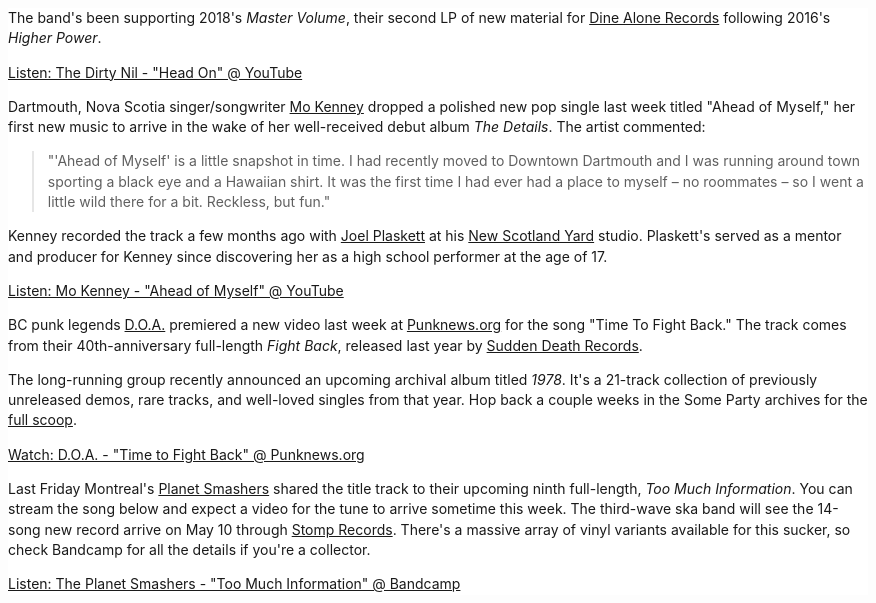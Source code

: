 The band's been supporting 2018's *Master Volume*, their second LP of new material for [Dine Alone Records](http://dinealonerecords.com/) following 2016's *Higher Power*.

<iframe width="560" height="315" src="https://www.youtube.com/embed/c-qN1OYKz_o" frameborder="0" allow="accelerometer; autoplay; encrypted-media; gyroscope; picture-in-picture" allowfullscreen></iframe>

[Listen: The Dirty Nil - "Head On" @ YouTube](https://youtu.be/c-qN1OYKz_o "#")

Dartmouth, Nova Scotia singer/songwriter [Mo Kenney](http://mokenney.com/) dropped a polished new pop single last week titled "Ahead of Myself," her first new music to arrive in the wake of her well-received debut album *The Details*. The artist commented:

>"'Ahead of Myself' is a little snapshot in time. I had recently moved to Downtown Dartmouth and I was running around town sporting a black eye and a Hawaiian shirt. It was the first time I had ever had a place to myself – no roommates – so I went a little wild there for a bit. Reckless, but fun."

Kenney recorded the track a few months ago with [Joel Plaskett](http://joelplaskett.com/) at his [New Scotland Yard](http://newscotlandyard.ca) studio. Plaskett's served as a mentor and producer for Kenney since discovering her as a high school performer at the age of 17.

<iframe width="560" height="315" src="https://www.youtube.com/embed/KFvpJBcqj5k" frameborder="0" allow="accelerometer; autoplay; encrypted-media; gyroscope; picture-in-picture" allowfullscreen></iframe>

[Listen: Mo Kenney - "Ahead of Myself" @ YouTube](https://youtu.be/KFvpJBcqj5k "#")

BC punk legends [D.O.A.](https://www.suddendeath.com/) premiered a new video last week at [Punknews.org](https://www.punknews.org/article/69668/check-out-the-new-video-by-doa) for the song "Time To Fight Back." The track comes from their 40th-anniversary full-length *Fight Back*, released last year by [Sudden Death Records](https://www.suddendeath.com/).

The long-running group recently announced an upcoming archival album titled *1978*. It's a 21-track collection of previously unreleased demos, rare tracks, and well-loved singles from that year. Hop back a couple weeks in the Some Party archives for the [full scoop](https://www.someparty.ca/2019-04-14-street-action/#doa).

<iframe width="560" height="315" src="https://www.youtube.com/embed/fxQLBzw0qwk" frameborder="0" allow="accelerometer; autoplay; encrypted-media; gyroscope; picture-in-picture" allowfullscreen></iframe>

[Watch: D.O.A. - "Time to Fight Back" @ Punknews.org](https://www.punknews.org/article/69668/check-out-the-new-video-by-doa "#")

Last Friday Montreal's [Planet Smashers](https://www.facebook.com/ThePlanetSmashers) shared the title track to their upcoming ninth full-length, *Too Much Information*. You can stream the song below and expect a video for the tune to arrive sometime this week. The third-wave ska band will see the 14-song new record arrive on May 10 through [Stomp Records](http://www.stomprecords.com/). There's a massive array of vinyl variants available for this sucker, so check Bandcamp for all the details if you're a collector.

<iframe style="border: 0; width: 100%; height: 120px;" src="https://bandcamp.com/EmbeddedPlayer/album=1420093066/size=large/bgcol=ffffff/linkcol=0687f5/tracklist=false/artwork=small/track=3070189827/transparent=true/" seamless><a href="http://planetsmashers.bandcamp.com/album/too-much-information-2">Too Much Information by The Planet Smashers</a></iframe>

[Listen: The Planet Smashers - "Too Much Information" @ Bandcamp](http://planetsmashers.bandcamp.com/album/too-much-information-2 "#")
